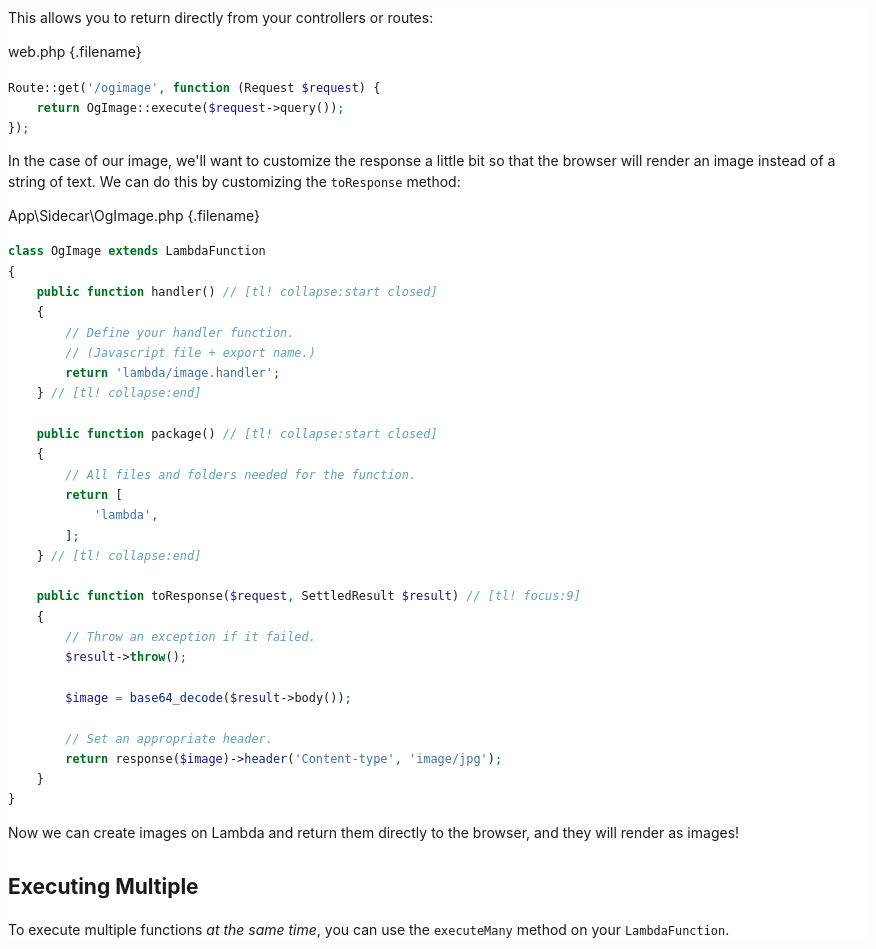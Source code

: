 This allows you to return directly from your controllers or routes:

web.php {.filename}
```php
Route::get('/ogimage', function (Request $request) {
    return OgImage::execute($request->query());
});
``` 

In the case of our image, we'll want to customize the response a little bit so that the browser will render an image instead of a string of text. We can do this by customizing the `toResponse` method:


App\Sidecar\OgImage.php {.filename}
```php
class OgImage extends LambdaFunction
{
    public function handler() // [tl! collapse:start closed]
    {
        // Define your handler function. 
        // (Javascript file + export name.) 
        return 'lambda/image.handler';
    } // [tl! collapse:end]

    public function package() // [tl! collapse:start closed]
    {
        // All files and folders needed for the function.
        return [
            'lambda',
        ];
    } // [tl! collapse:end]

    public function toResponse($request, SettledResult $result) // [tl! focus:9]
    {
        // Throw an exception if it failed.
        $result->throw();

        $image = base64_decode($result->body());
        
        // Set an appropriate header.
        return response($image)->header('Content-type', 'image/jpg');
    }
}
```

Now we can create images on Lambda and return them directly to the browser, and they will render as images!

## Executing Multiple

To execute multiple functions _at the same time_, you can use the `executeMany` method on your `LambdaFunction`.
